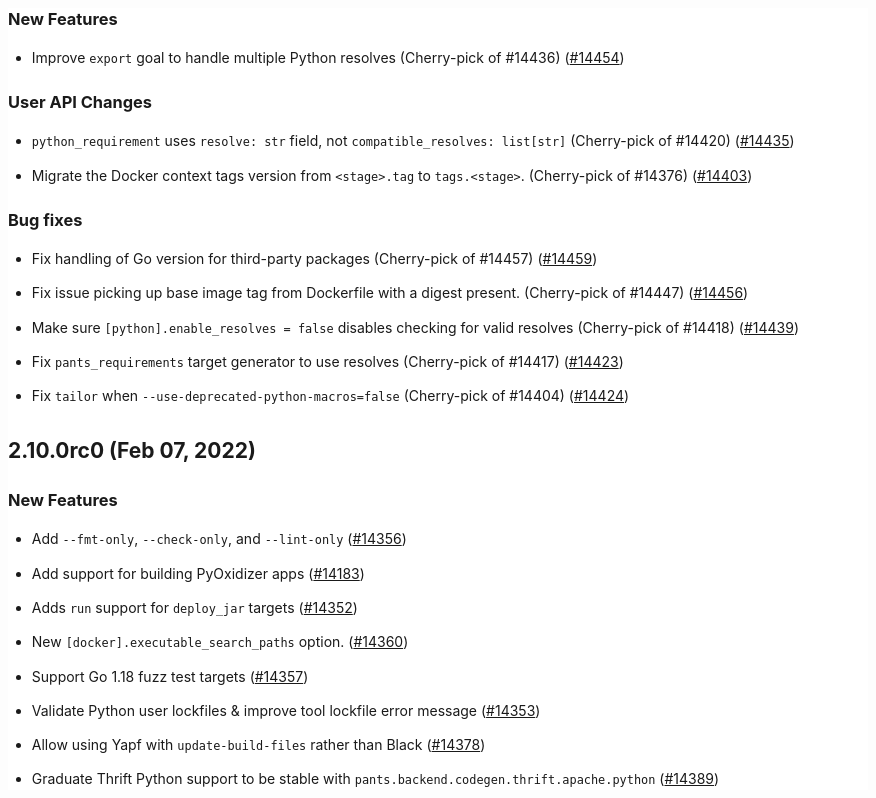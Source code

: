 ### New Features

* Improve `export` goal to handle multiple Python resolves (Cherry-pick of #14436) ([#14454](https://github.com/pantsbuild/pants/pull/14454))

### User API Changes

* `python_requirement` uses `resolve: str` field, not `compatible_resolves: list[str]` (Cherry-pick of #14420) ([#14435](https://github.com/pantsbuild/pants/pull/14435))

* Migrate the Docker context tags version from `<stage>.tag` to `tags.<stage>`. (Cherry-pick of #14376) ([#14403](https://github.com/pantsbuild/pants/pull/14403))

### Bug fixes

* Fix handling of Go version for third-party packages (Cherry-pick of #14457) ([#14459](https://github.com/pantsbuild/pants/pull/14459))

* Fix issue picking up base image tag from Dockerfile with a digest present. (Cherry-pick of #14447) ([#14456](https://github.com/pantsbuild/pants/pull/14456))

* Make sure `[python].enable_resolves = false` disables checking for valid resolves (Cherry-pick of #14418) ([#14439](https://github.com/pantsbuild/pants/pull/14439))

* Fix `pants_requirements` target generator to use resolves (Cherry-pick of #14417) ([#14423](https://github.com/pantsbuild/pants/pull/14423))

* Fix `tailor` when `--use-deprecated-python-macros=false` (Cherry-pick of #14404) ([#14424](https://github.com/pantsbuild/pants/pull/14424))

## 2.10.0rc0 (Feb 07, 2022)

### New Features

* Add `--fmt-only`, `--check-only`, and `--lint-only` ([#14356](https://github.com/pantsbuild/pants/pull/14356))

* Add support for building PyOxidizer apps ([#14183](https://github.com/pantsbuild/pants/pull/14183))

* Adds `run` support for `deploy_jar` targets ([#14352](https://github.com/pantsbuild/pants/pull/14352))

* New `[docker].executable_search_paths` option. ([#14360](https://github.com/pantsbuild/pants/pull/14360))

* Support Go 1.18 fuzz test targets ([#14357](https://github.com/pantsbuild/pants/pull/14357))

* Validate Python user lockfiles & improve tool lockfile error message ([#14353](https://github.com/pantsbuild/pants/pull/14353))

* Allow using Yapf with `update-build-files` rather than Black ([#14378](https://github.com/pantsbuild/pants/pull/14378))

* Graduate Thrift Python support to be stable with `pants.backend.codegen.thrift.apache.python` ([#14389](https://github.com/pantsbuild/pants/pull/14389))
